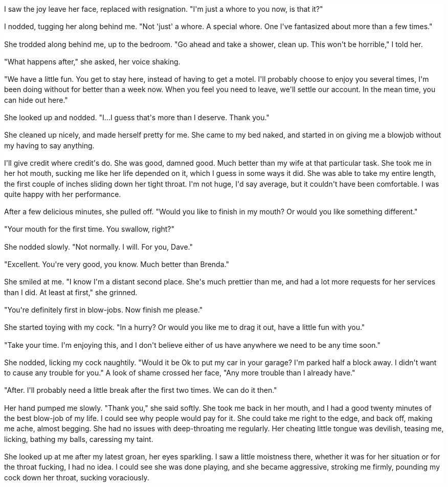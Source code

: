 I saw the joy leave her face, replaced with resignation. "I'm just a whore to you now, is that it?" 

I nodded, tugging her along behind me. "Not 'just' a whore. A special whore. One I've fantasized about more than a few times." 

She trodded along behind me, up to the bedroom. "Go ahead and take a shower, clean up. This won't be horrible," I told her. 

"What happens after," she asked, her voice shaking. 

"We have a little fun. You get to stay here, instead of having to get a motel. I'll probably choose to enjoy you several times, I'm been doing without for better than a week now. When you feel you need to leave, we'll settle our account. In the mean time, you can hide out here." 

She looked up and nodded. "I...I guess that's more than I deserve. Thank you." 

She cleaned up nicely, and made herself pretty for me. She came to my bed naked, and started in on giving me a blowjob without my having to say anything. 

I'll give credit where credit's do. She was good, damned good. Much better than my wife at that particular task. She took me in her hot mouth, sucking me like her life depended on it, which I guess in some ways it did. She was able to take my entire length, the first couple of inches sliding down her tight throat. I'm not huge, I'd say average, but it couldn't have been comfortable. I was quite happy with her performance. 

After a few delicious minutes, she pulled off. "Would you like to finish in my mouth? Or would you like something different." 

"Your mouth for the first time. You swallow, right?" 

She nodded slowly. "Not normally. I will. For you, Dave." 

"Excellent. You're very good, you know. Much better than Brenda." 

She smiled at me. "I know I'm a distant second place. She's much prettier than me, and had a lot more requests for her services than I did. At least at first," she grinned. 

"You're definitely first in blow-jobs. Now finish me please." 

She started toying with my cock. "In a hurry? Or would you like me to drag it out, have a little fun with you." 

"Take your time. I'm enjoying this, and I don't believe either of us have anywhere we need to be any time soon." 

She nodded, licking my cock naughtily. "Would it be Ok to put my car in your garage? I'm parked half a block away. I didn't want to cause any trouble for you." A look of shame crossed her face, "Any more trouble than I already have." 

"After. I'll probably need a little break after the first two times. We can do it then." 

Her hand pumped me slowly. "Thank you," she said softly. She took me back in her mouth, and I had a good twenty minutes of the best blow-job of my life. I could see why people would pay for it. She could take me right to the edge, and back off, making me ache, almost begging. She had no issues with deep-throating me regularly. Her cheating little tongue was devilish, teasing me, licking, bathing my balls, caressing my taint. 

She looked up at me after my latest groan, her eyes sparkling. I saw a little moistness there, whether it was for her situation or for the throat fucking, I had no idea. I could see she was done playing, and she became aggressive, stroking me firmly, pounding my cock down her throat, sucking voraciously. 
